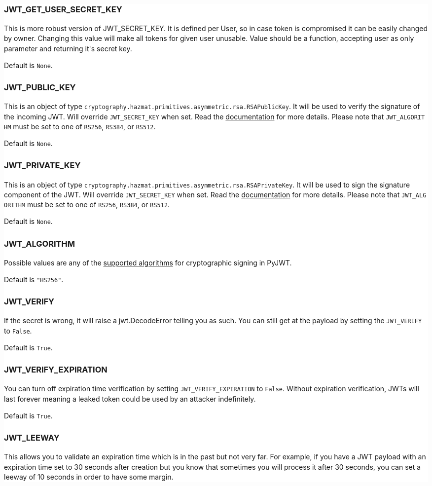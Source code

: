 ### JWT_GET_USER_SECRET_KEY

This is more robust version of JWT_SECRET_KEY. It is defined per User, so in case token is compromised it can be
easily changed by owner. Changing this value will make all tokens for given user unusable. Value should be a function, accepting user as only parameter and returning it's secret key.

Default is `None`.

### JWT_PUBLIC_KEY

This is an object of type `cryptography.hazmat.primitives.asymmetric.rsa.RSAPublicKey`. It will be used to verify the signature of the incoming JWT. Will override `JWT_SECRET_KEY` when set. Read the [documentation](https://cryptography.io/en/latest/hazmat/primitives/asymmetric/rsa/#cryptography.hazmat.primitives.asymmetric.rsa.RSAPublicKey) for more details. Please note that `JWT_ALGORITHM` must be set to one of `RS256`, `RS384`, or `RS512`.

Default is `None`.

### JWT_PRIVATE_KEY

This is an object of type `cryptography.hazmat.primitives.asymmetric.rsa.RSAPrivateKey`. It will be used to sign the signature component of the JWT. Will override `JWT_SECRET_KEY` when set. Read the [documentation](https://cryptography.io/en/latest/hazmat/primitives/asymmetric/rsa/#cryptography.hazmat.primitives.asymmetric.rsa.RSAPrivateKey) for more details. Please note that `JWT_ALGORITHM` must be set to one of `RS256`, `RS384`, or `RS512`.

Default is `None`.

### JWT_ALGORITHM

Possible values are any of the [supported algorithms](https://github.com/jpadilla/pyjwt#algorithms) for cryptographic signing in PyJWT.

Default is `"HS256"`.

### JWT_VERIFY

If the secret is wrong, it will raise a jwt.DecodeError telling you as such. You can still get at the payload by setting the `JWT_VERIFY` to `False`.

Default is `True`.

### JWT_VERIFY_EXPIRATION

You can turn off expiration time verification by setting `JWT_VERIFY_EXPIRATION` to `False`.
Without expiration verification, JWTs will last forever meaning a leaked token could be used by an attacker indefinitely.

Default is `True`.

### JWT_LEEWAY

This allows you to validate an expiration time which is in the past but not very far. For example, if you have a JWT payload with an expiration time set to 30 seconds after creation but you know that sometimes you will process it after 30 seconds, you can set a leeway of 10 seconds in order to have some margin.
